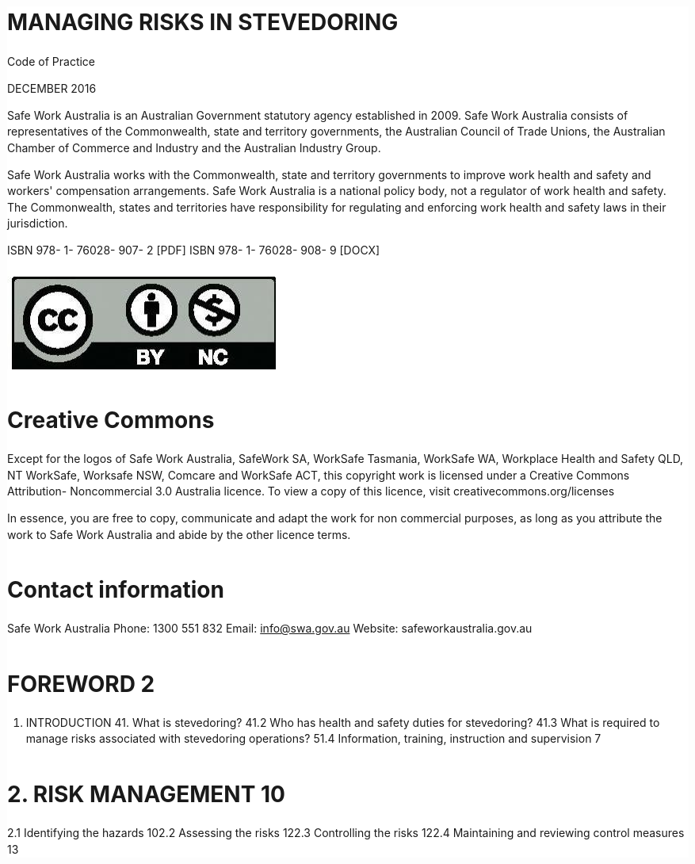 # MANAGING RISKS IN STEVEDORING

Code of Practice

DECEMBER 2016

Safe Work Australia is an Australian Government statutory agency established in 2009. Safe Work Australia consists of representatives of the Commonwealth, state and territory governments, the Australian Council of Trade Unions, the Australian Chamber of Commerce and Industry and the Australian Industry Group.

Safe Work Australia works with the Commonwealth, state and territory governments to improve work health and safety and workers' compensation arrangements. Safe Work Australia is a national policy body, not a regulator of work health and safety. The Commonwealth, states and territories have responsibility for regulating and enforcing work health and safety laws in their jurisdiction.

ISBN 978- 1- 76028- 907- 2 [PDF]  ISBN 978- 1- 76028- 908- 9 [DOCX]

![](images/61e949386b838ad0420ec6c03645c003e9a5c81996eae84ab0f74130c05d722e.jpg)

# Creative Commons

Except for the logos of Safe Work Australia, SafeWork SA, WorkSafe Tasmania, WorkSafe WA, Workplace Health and Safety QLD, NT WorkSafe, Worksafe NSW, Comcare and WorkSafe ACT, this copyright work is licensed under a Creative Commons Attribution- Noncommercial 3.0 Australia licence. To view a copy of this licence, visit creativecommons.org/licenses

In essence, you are free to copy, communicate and adapt the work for non commercial purposes, as long as you attribute the work to Safe Work Australia and abide by the other licence terms.

# Contact information

Safe Work Australia  Phone: 1300 551 832  Email: info@swa.gov.au  Website: safeworkaustralia.gov.au

# FOREWORD 2

1. INTRODUCTION 41. What is stevedoring? 41.2 Who has health and safety duties for stevedoring? 41.3 What is required to manage risks associated with stevedoring operations? 51.4 Information, training, instruction and supervision 7

# 2. RISK MANAGEMENT 10

2.1 Identifying the hazards 102.2 Assessing the risks 122.3 Controlling the risks 122.4 Maintaining and reviewing control measures 13
